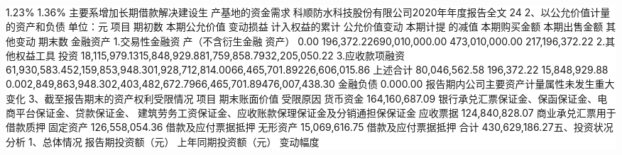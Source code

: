 1.23%
1.36%
主要系增加长期借款解决建设生
产基地的资金需求
科顺防水科技股份有限公司2020年年度报告全文
24
2、以公允价值计量的资产和负债
单位：元
项目
期初数
本期公允价值
变动损益
计入权益的累计
公允价值变动
本期计提
的减值
本期购买金额
本期出售金额
其他变动
期末数
金融资产
1.交易性金融资
产（不含衍生金融
资产）
0.00
196,372.22690,010,000.00
473,010,000.00
217,196,372.22
2.其他权益工具
投资
18,115,979.1315,848,929.881,759,858.7932,205,050.22
3.应收款项融资
61,930,583.452,159,853,948.301,928,712,814.0066,465,701.89226,606,015.86
上述合计
80,046,562.58
196,372.22
15,848,929.88
0.002,849,863,948.302,403,482,672.7966,465,701.89476,007,438.30
金融负债
0.000.00
报告期内公司主要资产计量属性未发生重大变化
3、截至报告期末的资产权利受限情况
项目
期末账面价值
受限原因
货币资金
164,160,687.09
银行承兑汇票保证金、保函保证金、电商平台保证金、贷款保证金、
建筑劳务工资保证金、应收账款保理保证金及分销通担保保证金
应收票据
124,840,828.07
商业承兑汇票用于借款质押
固定资产
126,558,054.36
借款及应付票据抵押
无形资产
15,069,616.75
借款及应付票据抵押
合计
430,629,186.27五、投资状况分析
1、总体情况
报告期投资额（元）
上年同期投资额（元）
变动幅度
